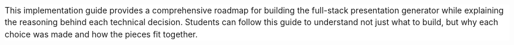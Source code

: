 This implementation guide provides a comprehensive roadmap for building the full-stack presentation generator while explaining the reasoning behind each technical decision. Students can follow this guide to understand not just what to build, but why each choice was made and how the pieces fit together.